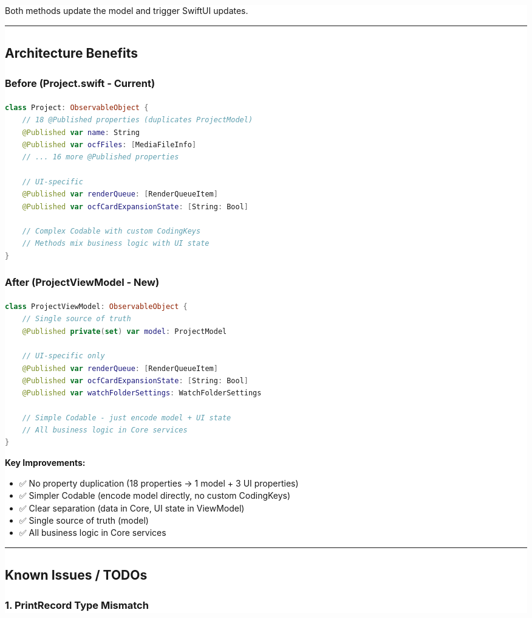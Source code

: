 Both methods update the model and trigger SwiftUI updates.

---

## Architecture Benefits

### Before (Project.swift - Current)
```swift
class Project: ObservableObject {
    // 18 @Published properties (duplicates ProjectModel)
    @Published var name: String
    @Published var ocfFiles: [MediaFileInfo]
    // ... 16 more @Published properties

    // UI-specific
    @Published var renderQueue: [RenderQueueItem]
    @Published var ocfCardExpansionState: [String: Bool]

    // Complex Codable with custom CodingKeys
    // Methods mix business logic with UI state
}
```

### After (ProjectViewModel - New)
```swift
class ProjectViewModel: ObservableObject {
    // Single source of truth
    @Published private(set) var model: ProjectModel

    // UI-specific only
    @Published var renderQueue: [RenderQueueItem]
    @Published var ocfCardExpansionState: [String: Bool]
    @Published var watchFolderSettings: WatchFolderSettings

    // Simple Codable - just encode model + UI state
    // All business logic in Core services
}
```

**Key Improvements:**
- ✅ No property duplication (18 properties → 1 model + 3 UI properties)
- ✅ Simpler Codable (encode model directly, no custom CodingKeys)
- ✅ Clear separation (data in Core, UI state in ViewModel)
- ✅ Single source of truth (model)
- ✅ All business logic in Core services

---

## Known Issues / TODOs

### 1. PrintRecord Type Mismatch
